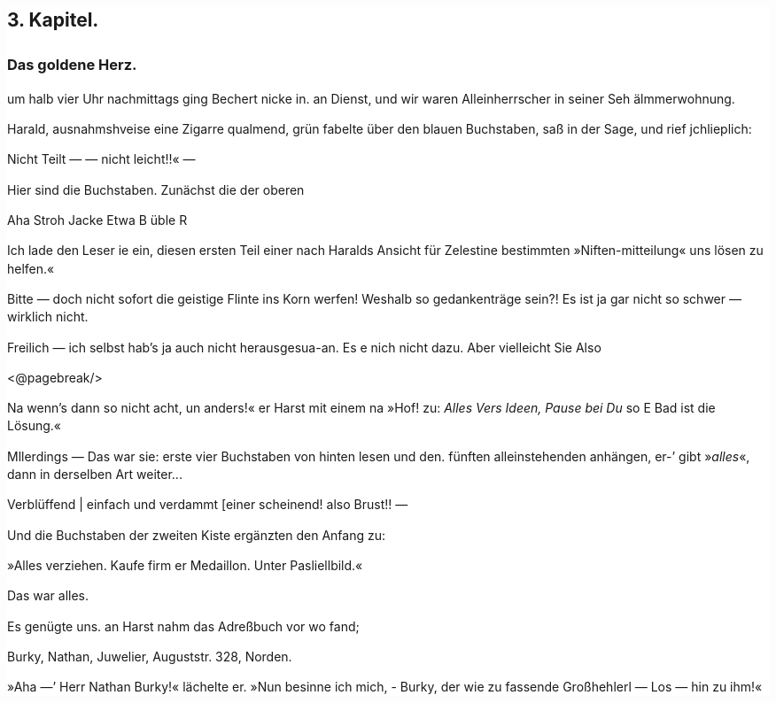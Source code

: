 <h2>3. Kapitel.</h2>

<h3>Das goldene Herz.</h3>

um halb vier Uhr nachmittags ging Bechert nicke in.
an Dienst, und wir waren Alleinherrscher in seiner Seh
älmmerwohnung.

Harald, ausnahmshveise eine Zigarre qualmend, grün
fabelte über den blauen Buchstaben, saß in der Sage, und
rief jchlieplich:

Nicht Teilt — — nicht leicht!!« —

Hier sind die Buchstaben. Zunächst die der oberen

Aha Stroh Jacke Etwa B
üble R

Ich lade den Leser ie ein, diesen ersten Teil
einer nach Haralds Ansicht für Zelestine bestimmten »Niften-mitteilung«
uns lösen zu helfen.«

Bitte — doch nicht sofort die geistige Flinte ins Korn
werfen! Weshalb so gedankenträge sein?! Es ist ja gar
nicht so schwer — wirklich nicht.

Freilich — ich selbst hab’s ja auch nicht herausgesua-an.
Es e nich nicht dazu. Aber vielleicht Sie
Also

<@pagebreak/>

Na wenn’s dann so nicht acht, un anders!«
er Harst mit einem na »Hof! zu: *Alles Vers
Ideen, Pause bei Du* so E Bad ist die Lösung.«

Mllerdings — Das war sie: erste vier Buchstaben von
hinten lesen und den. fünften alleinstehenden anhängen, er-’
gibt »*alles*«, dann in derselben Art weiter...

Verblüffend | einfach und verdammt [einer scheinend!
also Brust!! —

Und die Buchstaben der zweiten Kiste ergänzten den
Anfang zu:

»Alles verziehen. Kaufe firm er Medaillon.
Unter Pasliellbild.«

Das war alles.

Es genügte uns. an Harst nahm das Adreßbuch vor
wo fand;

Burky, Nathan, Juwelier, Auguststr. 328, Norden.

»Aha —’ Herr Nathan Burky!« lächelte er. »Nun besinne
ich mich, - Burky, der wie zu fassende Großhehlerl —
Los — hin zu ihm!«
